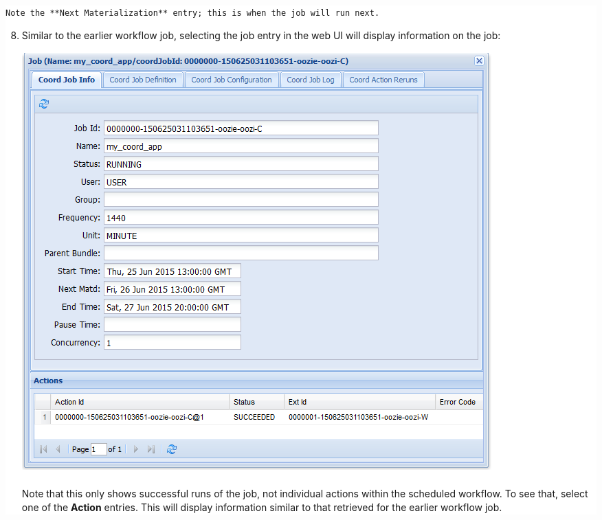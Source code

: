    Note the **Next Materialization** entry; this is when the job will run next.
8. Similar to the earlier workflow job, selecting the job entry in the web UI will display information on the job:
   
    ![Coordinator job info](./media/hdinsight-use-oozie-linux-mac/coordinatorjobinfo.png)
   
    Note that this only shows successful runs of the job, not individual actions within the scheduled workflow. To see that, select one of the **Action** entries. This will display information similar to that retrieved for the earlier workflow job.
   